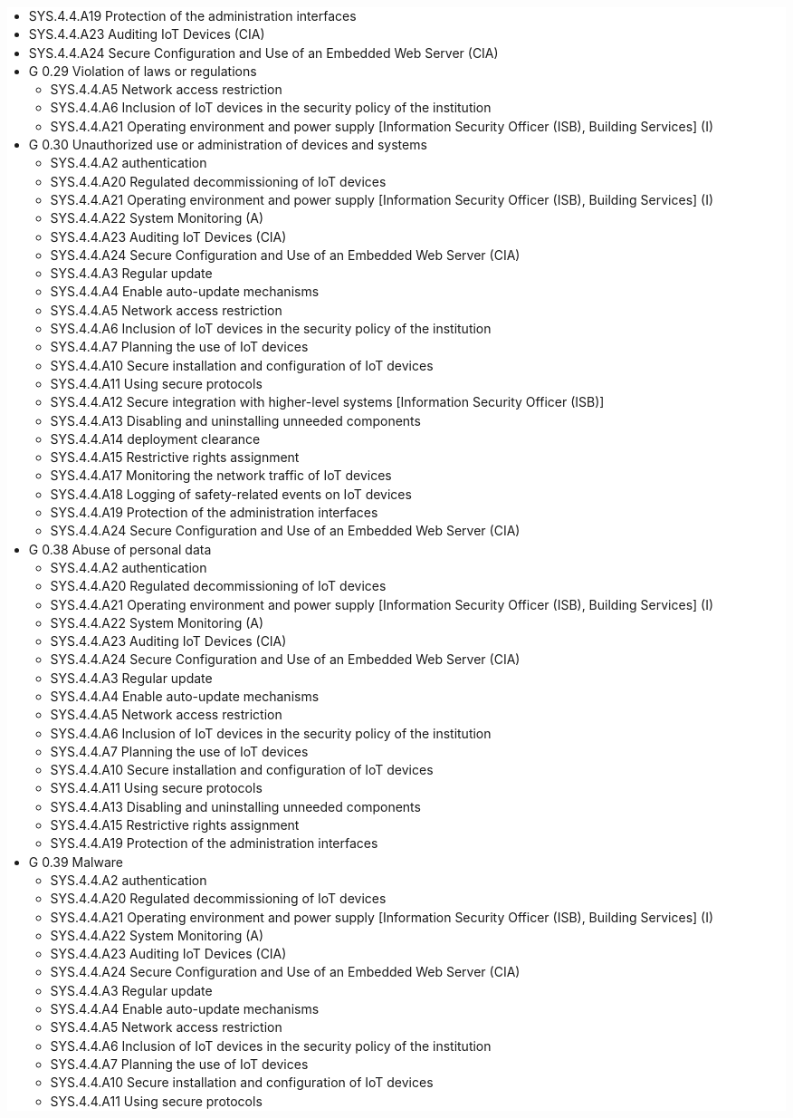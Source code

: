   * SYS.4.4.A19 Protection of the administration interfaces
  * SYS.4.4.A23 Auditing IoT Devices (CIA)
  * SYS.4.4.A24 Secure Configuration and Use of an Embedded Web Server (CIA)
* G 0.29 Violation of laws or regulations
  * SYS.4.4.A5 Network access restriction
  * SYS.4.4.A6 Inclusion of IoT devices in the security policy of the institution
  * SYS.4.4.A21 Operating environment and power supply [Information Security Officer (ISB), Building Services] (I)
* G 0.30 Unauthorized use or administration of devices and systems
  * SYS.4.4.A2 authentication
  * SYS.4.4.A20 Regulated decommissioning of IoT devices
  * SYS.4.4.A21 Operating environment and power supply [Information Security Officer (ISB), Building Services] (I)
  * SYS.4.4.A22 System Monitoring (A)
  * SYS.4.4.A23 Auditing IoT Devices (CIA)
  * SYS.4.4.A24 Secure Configuration and Use of an Embedded Web Server (CIA)
  * SYS.4.4.A3 Regular update
  * SYS.4.4.A4 Enable auto-update mechanisms
  * SYS.4.4.A5 Network access restriction
  * SYS.4.4.A6 Inclusion of IoT devices in the security policy of the institution
  * SYS.4.4.A7 Planning the use of IoT devices
  * SYS.4.4.A10 Secure installation and configuration of IoT devices
  * SYS.4.4.A11 Using secure protocols
  * SYS.4.4.A12 Secure integration with higher-level systems [Information Security Officer (ISB)]
  * SYS.4.4.A13 Disabling and uninstalling unneeded components
  * SYS.4.4.A14 deployment clearance
  * SYS.4.4.A15 Restrictive rights assignment
  * SYS.4.4.A17 Monitoring the network traffic of IoT devices
  * SYS.4.4.A18 Logging of safety-related events on IoT devices
  * SYS.4.4.A19 Protection of the administration interfaces
  * SYS.4.4.A24 Secure Configuration and Use of an Embedded Web Server (CIA)
* G 0.38 Abuse of personal data
  * SYS.4.4.A2 authentication
  * SYS.4.4.A20 Regulated decommissioning of IoT devices
  * SYS.4.4.A21 Operating environment and power supply [Information Security Officer (ISB), Building Services] (I)
  * SYS.4.4.A22 System Monitoring (A)
  * SYS.4.4.A23 Auditing IoT Devices (CIA)
  * SYS.4.4.A24 Secure Configuration and Use of an Embedded Web Server (CIA)
  * SYS.4.4.A3 Regular update
  * SYS.4.4.A4 Enable auto-update mechanisms
  * SYS.4.4.A5 Network access restriction
  * SYS.4.4.A6 Inclusion of IoT devices in the security policy of the institution
  * SYS.4.4.A7 Planning the use of IoT devices
  * SYS.4.4.A10 Secure installation and configuration of IoT devices
  * SYS.4.4.A11 Using secure protocols
  * SYS.4.4.A13 Disabling and uninstalling unneeded components
  * SYS.4.4.A15 Restrictive rights assignment
  * SYS.4.4.A19 Protection of the administration interfaces
* G 0.39 Malware
  * SYS.4.4.A2 authentication
  * SYS.4.4.A20 Regulated decommissioning of IoT devices
  * SYS.4.4.A21 Operating environment and power supply [Information Security Officer (ISB), Building Services] (I)
  * SYS.4.4.A22 System Monitoring (A)
  * SYS.4.4.A23 Auditing IoT Devices (CIA)
  * SYS.4.4.A24 Secure Configuration and Use of an Embedded Web Server (CIA)
  * SYS.4.4.A3 Regular update
  * SYS.4.4.A4 Enable auto-update mechanisms
  * SYS.4.4.A5 Network access restriction
  * SYS.4.4.A6 Inclusion of IoT devices in the security policy of the institution
  * SYS.4.4.A7 Planning the use of IoT devices
  * SYS.4.4.A10 Secure installation and configuration of IoT devices
  * SYS.4.4.A11 Using secure protocols